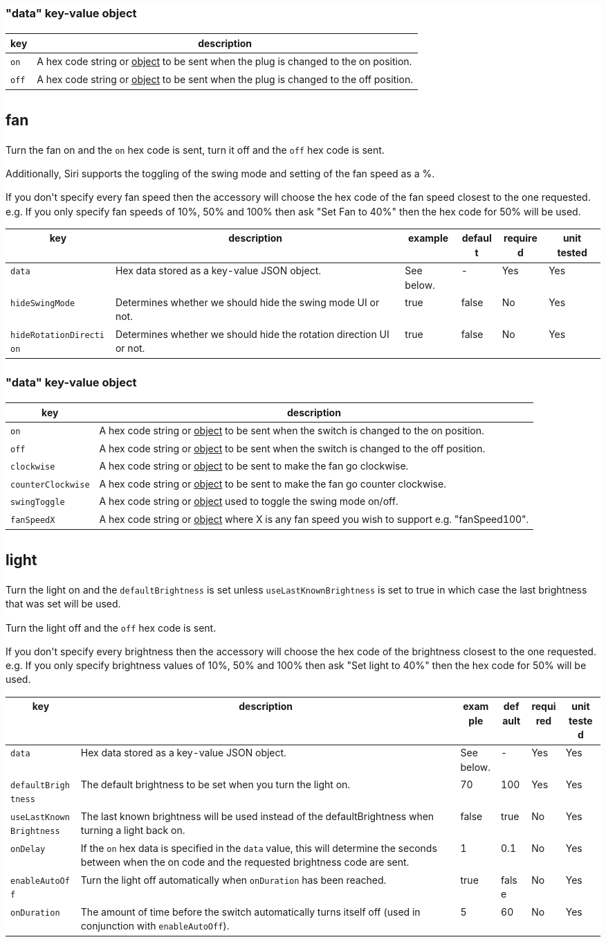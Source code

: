 ### "data" key-value object
key | description
--- | -----------
`on` | A hex code string or [object](#hex-object-structure) to be sent when the plug is changed to the on position.
`off` | A hex code string or [object](#hex-object-structure) to be sent when the plug is changed to the off position.

## fan
Turn the fan on and the `on` hex code is sent, turn it off and the `off` hex code is sent.

Additionally, Siri supports the toggling of the swing mode and setting of the fan speed as a %.

If you don't specify every fan speed then the accessory will choose the hex code of the fan speed closest to the one requested. e.g. If you only specify fan speeds of 10%, 50% and 100% then ask "Set Fan to 40%" then the hex code for 50% will be used.

key | description | example | default | required | unit tested
--- | ----------- | ------- | ------- | -------- | -----------
`data` | Hex data stored as a key-value JSON object. | See below. | - | Yes | Yes
`hideSwingMode` | Determines whether we should hide the swing mode UI or not. | true | false | No | Yes
`hideRotationDirection` | Determines whether we should hide the rotation direction UI or not. | true | false | No | Yes

### "data" key-value object
key | description
--- | -----------
`on` | A hex code string or [object](#hex-object-structure) to be sent when the switch is changed to the on position.
`off` | A hex code string or [object](#hex-object-structure) to be sent when the switch is changed to the off position.
`clockwise` | A hex code string or [object](#hex-object-structure) to be sent to make the fan go clockwise.
`counterClockwise` | A hex code string or [object](#hex-object-structure) to be sent to make the fan go counter clockwise.
`swingToggle` | A hex code string or [object](#hex-object-structure) used to toggle the swing mode on/off.
`fanSpeedX` | A hex code string or [object](#hex-object-structure) where X is any fan speed you wish to support e.g. "fanSpeed100".

## light
Turn the light on and the `defaultBrightness` is set unless `useLastKnownBrightness` is set to true in which case the last brightness that was set will be used.

Turn the light off and the `off` hex code is sent.

If you don't specify every brightness then the accessory will choose the hex code of the brightness closest to the one requested. e.g. If you only specify brightness values of 10%, 50% and 100% then ask "Set light to 40%" then the hex code for 50% will be used.

key | description | example | default | required | unit tested
--- | ----------- | ------- | ------- | -------- | -----------
`data` | Hex data stored as a key-value JSON object. | See below. | - | Yes | Yes
`defaultBrightness` | The default brightness to be set when you turn the light on. | 70 | 100 | Yes | Yes
`useLastKnownBrightness` | The last known brightness will be used instead of the defaultBrightness when turning a light back on. | false | true | No | Yes
`onDelay` | If the `on` hex data is specified in the `data` value, this will determine the seconds between when the on code and the requested brightness code are sent. | 1 | 0.1 | No | Yes
`enableAutoOff` | Turn the light off automatically when `onDuration` has been reached. | true | false | No | Yes
`onDuration` | The amount of time before the switch automatically turns itself off (used in conjunction with `enableAutoOff`). | 5 | 60 | No | Yes